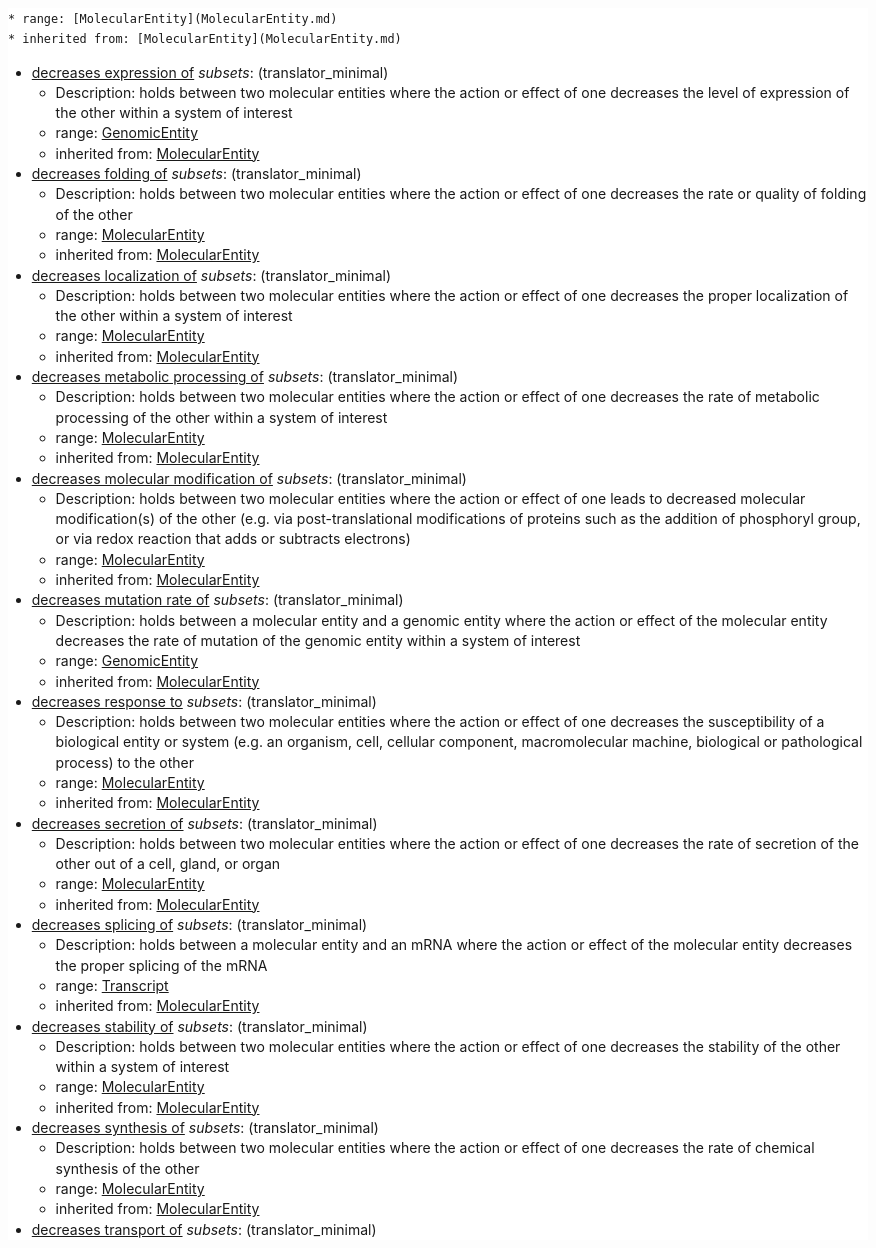     * range: [MolecularEntity](MolecularEntity.md)
    * inherited from: [MolecularEntity](MolecularEntity.md)
 * [decreases expression of](decreases_expression_of.md) *subsets*: (translator_minimal)
    * Description: holds between two molecular entities where the action or effect of one decreases the level of expression of the other within a system of interest
    * range: [GenomicEntity](GenomicEntity.md)
    * inherited from: [MolecularEntity](MolecularEntity.md)
 * [decreases folding of](decreases_folding_of.md) *subsets*: (translator_minimal)
    * Description: holds between two molecular entities where the action or effect of one decreases the rate or quality of folding of the other 
    * range: [MolecularEntity](MolecularEntity.md)
    * inherited from: [MolecularEntity](MolecularEntity.md)
 * [decreases localization of](decreases_localization_of.md) *subsets*: (translator_minimal)
    * Description: holds between two molecular entities where the action or effect of one decreases the proper localization of the other within a system of interest
    * range: [MolecularEntity](MolecularEntity.md)
    * inherited from: [MolecularEntity](MolecularEntity.md)
 * [decreases metabolic processing of](decreases_metabolic_processing_of.md) *subsets*: (translator_minimal)
    * Description: holds between two molecular entities where the action or effect of one decreases the rate of metabolic processing of the other within a system of interest
    * range: [MolecularEntity](MolecularEntity.md)
    * inherited from: [MolecularEntity](MolecularEntity.md)
 * [decreases molecular modification of](decreases_molecular_modification_of.md) *subsets*: (translator_minimal)
    * Description: holds between two molecular entities where the action or effect of one leads to decreased molecular modification(s) of the other (e.g. via post-translational modifications of proteins such as the addition of phosphoryl group, or via redox reaction that adds or subtracts electrons)
    * range: [MolecularEntity](MolecularEntity.md)
    * inherited from: [MolecularEntity](MolecularEntity.md)
 * [decreases mutation rate of](decreases_mutation_rate_of.md) *subsets*: (translator_minimal)
    * Description: holds between a molecular entity and a genomic entity where the action or effect of the molecular entity decreases the rate of mutation of the genomic entity within a system of interest
    * range: [GenomicEntity](GenomicEntity.md)
    * inherited from: [MolecularEntity](MolecularEntity.md)
 * [decreases response to](decreases_response_to.md) *subsets*: (translator_minimal)
    * Description: holds between two molecular entities where the action or effect of one decreases the susceptibility of a biological entity or system (e.g. an organism, cell, cellular component, macromolecular machine, biological or pathological process) to the other
    * range: [MolecularEntity](MolecularEntity.md)
    * inherited from: [MolecularEntity](MolecularEntity.md)
 * [decreases secretion of](decreases_secretion_of.md) *subsets*: (translator_minimal)
    * Description: holds between two molecular entities where the action or effect of one decreases the rate of secretion of the other out of a cell, gland, or organ
    * range: [MolecularEntity](MolecularEntity.md)
    * inherited from: [MolecularEntity](MolecularEntity.md)
 * [decreases splicing of](decreases_splicing_of.md) *subsets*: (translator_minimal)
    * Description: holds between a molecular entity and an mRNA where the action or effect of the molecular entity decreases the proper splicing of the mRNA
    * range: [Transcript](Transcript.md)
    * inherited from: [MolecularEntity](MolecularEntity.md)
 * [decreases stability of](decreases_stability_of.md) *subsets*: (translator_minimal)
    * Description: holds between two molecular entities where the action or effect of one decreases the stability of the other within a system of interest
    * range: [MolecularEntity](MolecularEntity.md)
    * inherited from: [MolecularEntity](MolecularEntity.md)
 * [decreases synthesis of](decreases_synthesis_of.md) *subsets*: (translator_minimal)
    * Description: holds between two molecular entities where the action or effect of one decreases the rate of chemical synthesis of the other
    * range: [MolecularEntity](MolecularEntity.md)
    * inherited from: [MolecularEntity](MolecularEntity.md)
 * [decreases transport of](decreases_transport_of.md) *subsets*: (translator_minimal)
